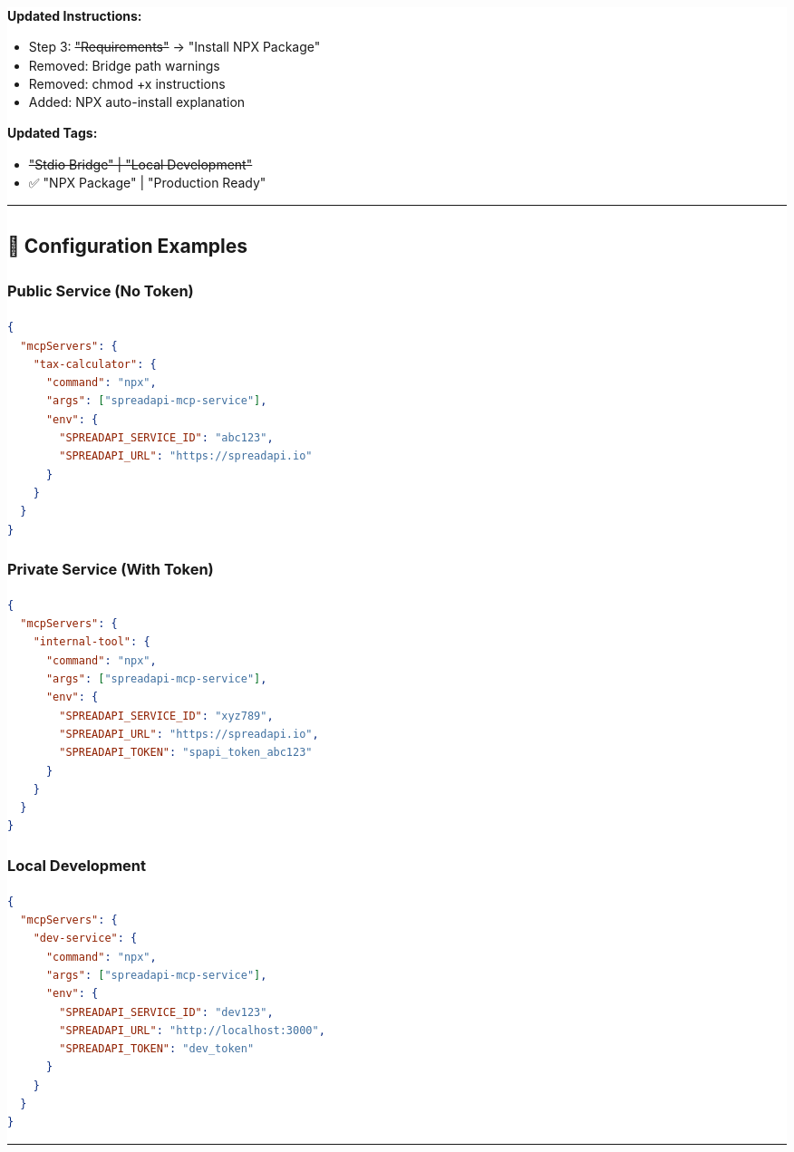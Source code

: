 **Updated Instructions:**
- Step 3: ~~"Requirements"~~ → "Install NPX Package"
- Removed: Bridge path warnings
- Removed: chmod +x instructions
- Added: NPX auto-install explanation

**Updated Tags:**
- ~~"Stdio Bridge" | "Local Development"~~
- ✅ "NPX Package" | "Production Ready"

---

## 🔧 Configuration Examples

### Public Service (No Token)
```json
{
  "mcpServers": {
    "tax-calculator": {
      "command": "npx",
      "args": ["spreadapi-mcp-service"],
      "env": {
        "SPREADAPI_SERVICE_ID": "abc123",
        "SPREADAPI_URL": "https://spreadapi.io"
      }
    }
  }
}
```

### Private Service (With Token)
```json
{
  "mcpServers": {
    "internal-tool": {
      "command": "npx",
      "args": ["spreadapi-mcp-service"],
      "env": {
        "SPREADAPI_SERVICE_ID": "xyz789",
        "SPREADAPI_URL": "https://spreadapi.io",
        "SPREADAPI_TOKEN": "spapi_token_abc123"
      }
    }
  }
}
```

### Local Development
```json
{
  "mcpServers": {
    "dev-service": {
      "command": "npx",
      "args": ["spreadapi-mcp-service"],
      "env": {
        "SPREADAPI_SERVICE_ID": "dev123",
        "SPREADAPI_URL": "http://localhost:3000",
        "SPREADAPI_TOKEN": "dev_token"
      }
    }
  }
}
```

---
